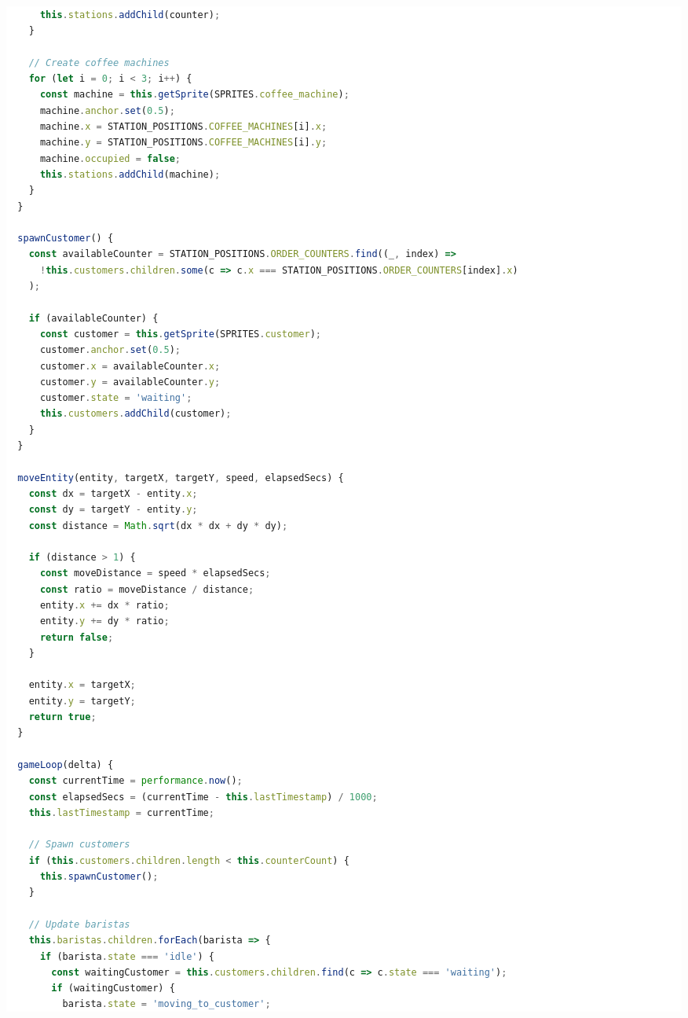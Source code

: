 ```js src/game/gameLogic.js
      this.stations.addChild(counter);
    }

    // Create coffee machines
    for (let i = 0; i < 3; i++) {
      const machine = this.getSprite(SPRITES.coffee_machine);
      machine.anchor.set(0.5);
      machine.x = STATION_POSITIONS.COFFEE_MACHINES[i].x;
      machine.y = STATION_POSITIONS.COFFEE_MACHINES[i].y;
      machine.occupied = false;
      this.stations.addChild(machine);
    }
  }

  spawnCustomer() {
    const availableCounter = STATION_POSITIONS.ORDER_COUNTERS.find((_, index) => 
      !this.customers.children.some(c => c.x === STATION_POSITIONS.ORDER_COUNTERS[index].x)
    );

    if (availableCounter) {
      const customer = this.getSprite(SPRITES.customer);
      customer.anchor.set(0.5);
      customer.x = availableCounter.x;
      customer.y = availableCounter.y;
      customer.state = 'waiting';
      this.customers.addChild(customer);
    }
  }

  moveEntity(entity, targetX, targetY, speed, elapsedSecs) {
    const dx = targetX - entity.x;
    const dy = targetY - entity.y;
    const distance = Math.sqrt(dx * dx + dy * dy);
    
    if (distance > 1) {
      const moveDistance = speed * elapsedSecs;
      const ratio = moveDistance / distance;
      entity.x += dx * ratio;
      entity.y += dy * ratio;
      return false;
    }
    
    entity.x = targetX;
    entity.y = targetY;
    return true;
  }

  gameLoop(delta) {
    const currentTime = performance.now();
    const elapsedSecs = (currentTime - this.lastTimestamp) / 1000;
    this.lastTimestamp = currentTime;

    // Spawn customers
    if (this.customers.children.length < this.counterCount) {
      this.spawnCustomer();
    }

    // Update baristas
    this.baristas.children.forEach(barista => {
      if (barista.state === 'idle') {
        const waitingCustomer = this.customers.children.find(c => c.state === 'waiting');
        if (waitingCustomer) {
          barista.state = 'moving_to_customer';
```
